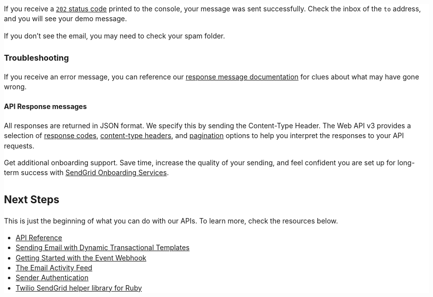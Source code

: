 If you receive a [`202` status code](https://developer.mozilla.org/en-US/docs/Web/HTTP/Status/202) printed to the console, your message was sent successfully. Check the inbox of the `to` address, and you will see your demo message.

If you don’t see the email, you may need to check your spam folder.

### Troubleshooting

If you receive an error message, you can reference our [response message documentation](https://sendgrid.api-docs.io/v3.0/how-to-use-the-sendgrid-v3-api/api-responses#status-codes) for clues about what may have gone wrong.

#### API Response messages

All responses are returned in JSON format. We specify this by sending the Content-Type Header. The Web API v3 provides a selection of [response codes](https://sendgrid.api-docs.io/v3.0/how-to-use-the-sendgrid-v3-api/api-responses#status-codes), [content-type headers](https://sendgrid.api-docs.io/v3.0/how-to-use-the-sendgrid-v3-api/api-responses#content-type-header), and [pagination](https://sendgrid.api-docs.io/v3.0/how-to-use-the-sendgrid-v3-api/api-responses#pagination) options to help you interpret the responses to your API requests.

<call-out>

Get additional onboarding support. Save time, increase the quality of your sending, and feel confident you are set up for long-term success with [SendGrid Onboarding Services](https://sendgrid.com/marketing/onboarding-services-request/?utm_source=docs).

</call-out>

## Next Steps

This is just the beginning of what you can do with our APIs. To learn more, check the resources below.

- [API Reference]({{root_url}}/api-reference/)
- [Sending Email with Dynamic Transactional Templates]({{root_url}}/ui/sending-email/how-to-send-an-email-with-dynamic-transactional-templates/)
- [Getting Started with the Event Webhook]({{root_url}}/for-developers/tracking-events/getting-started-event-webhook/)
- [The Email Activity Feed]({{root_url}}/ui/analytics-and-reporting/email-activity-feed/)
- [Sender Authentication]({{root_url}}/ui/account-and-settings/how-to-set-up-domain-authentication/)
- [Twilio SendGrid helper library for Ruby](https://github.com/sendgrid/sendgrid-ruby)
